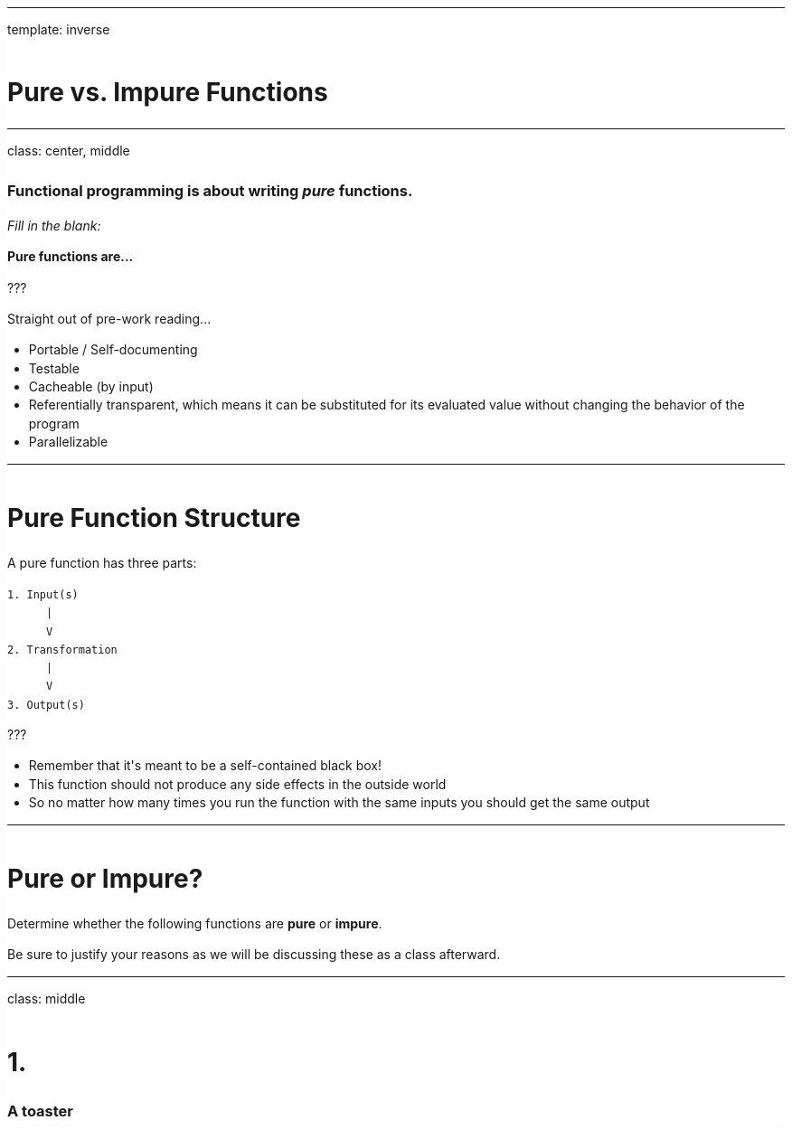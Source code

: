 
---
template: inverse

# Pure vs. Impure Functions

---
class: center, middle

### Functional programming is about writing *pure* functions.

*Fill in the blank:*

**Pure functions are...**

???

Straight out of pre-work reading...

- Portable / Self-documenting
- Testable
- Cacheable (by input)
- Referentially transparent, which means it can be substituted for its evaluated value without changing the behavior of the program
- Parallelizable

---

# Pure Function Structure

A pure function has three parts:

```
1. Input(s)
      |
      V
2. Transformation
      |
      V
3. Output(s)
```

???

- Remember that it's meant to be a self-contained black box!
- This function should not produce any side effects in the outside world
- So no matter how many times you run the function with the same inputs you should get the same output

---

# Pure or Impure?

Determine whether the following functions are **pure** or **impure**. 

Be sure to justify your reasons as we will be discussing these as a class afterward.

---
class: middle

# 1.

### A toaster
